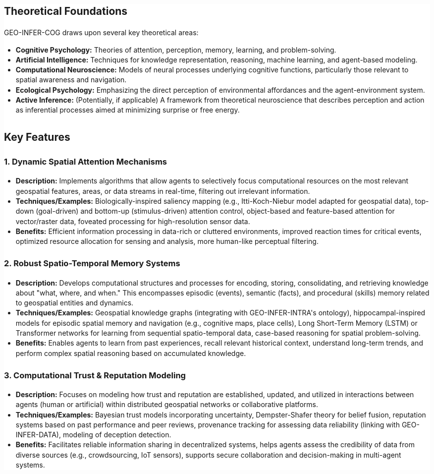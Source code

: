 ## Theoretical Foundations

GEO-INFER-COG draws upon several key theoretical areas:

- **Cognitive Psychology:** Theories of attention, perception, memory, learning, and problem-solving.
- **Artificial Intelligence:** Techniques for knowledge representation, reasoning, machine learning, and agent-based modeling.
- **Computational Neuroscience:** Models of neural processes underlying cognitive functions, particularly those relevant to spatial awareness and navigation.
- **Ecological Psychology:** Emphasizing the direct perception of environmental affordances and the agent-environment system.
- **Active Inference:** (Potentially, if applicable) A framework from theoretical neuroscience that describes perception and action as inferential processes aimed at minimizing surprise or free energy.

## Key Features

### 1. Dynamic Spatial Attention Mechanisms
-   **Description:** Implements algorithms that allow agents to selectively focus computational resources on the most relevant geospatial features, areas, or data streams in real-time, filtering out irrelevant information.
-   **Techniques/Examples:** Biologically-inspired saliency mapping (e.g., Itti-Koch-Niebur model adapted for geospatial data), top-down (goal-driven) and bottom-up (stimulus-driven) attention control, object-based and feature-based attention for vector/raster data, foveated processing for high-resolution sensor data.
-   **Benefits:** Efficient information processing in data-rich or cluttered environments, improved reaction times for critical events, optimized resource allocation for sensing and analysis, more human-like perceptual filtering.

### 2. Robust Spatio-Temporal Memory Systems
-   **Description:** Develops computational structures and processes for encoding, storing, consolidating, and retrieving knowledge about "what, where, and when." This encompasses episodic (events), semantic (facts), and procedural (skills) memory related to geospatial entities and dynamics.
-   **Techniques/Examples:** Geospatial knowledge graphs (integrating with GEO-INFER-INTRA's ontology), hippocampal-inspired models for episodic spatial memory and navigation (e.g., cognitive maps, place cells), Long Short-Term Memory (LSTM) or Transformer networks for learning from sequential spatio-temporal data, case-based reasoning for spatial problem-solving.
-   **Benefits:** Enables agents to learn from past experiences, recall relevant historical context, understand long-term trends, and perform complex spatial reasoning based on accumulated knowledge.

### 3. Computational Trust & Reputation Modeling
-   **Description:** Focuses on modeling how trust and reputation are established, updated, and utilized in interactions between agents (human or artificial) within distributed geospatial networks or collaborative platforms.
-   **Techniques/Examples:** Bayesian trust models incorporating uncertainty, Dempster-Shafer theory for belief fusion, reputation systems based on past performance and peer reviews, provenance tracking for assessing data reliability (linking with GEO-INFER-DATA), modeling of deception detection.
-   **Benefits:** Facilitates reliable information sharing in decentralized systems, helps agents assess the credibility of data from diverse sources (e.g., crowdsourcing, IoT sensors), supports secure collaboration and decision-making in multi-agent systems.
